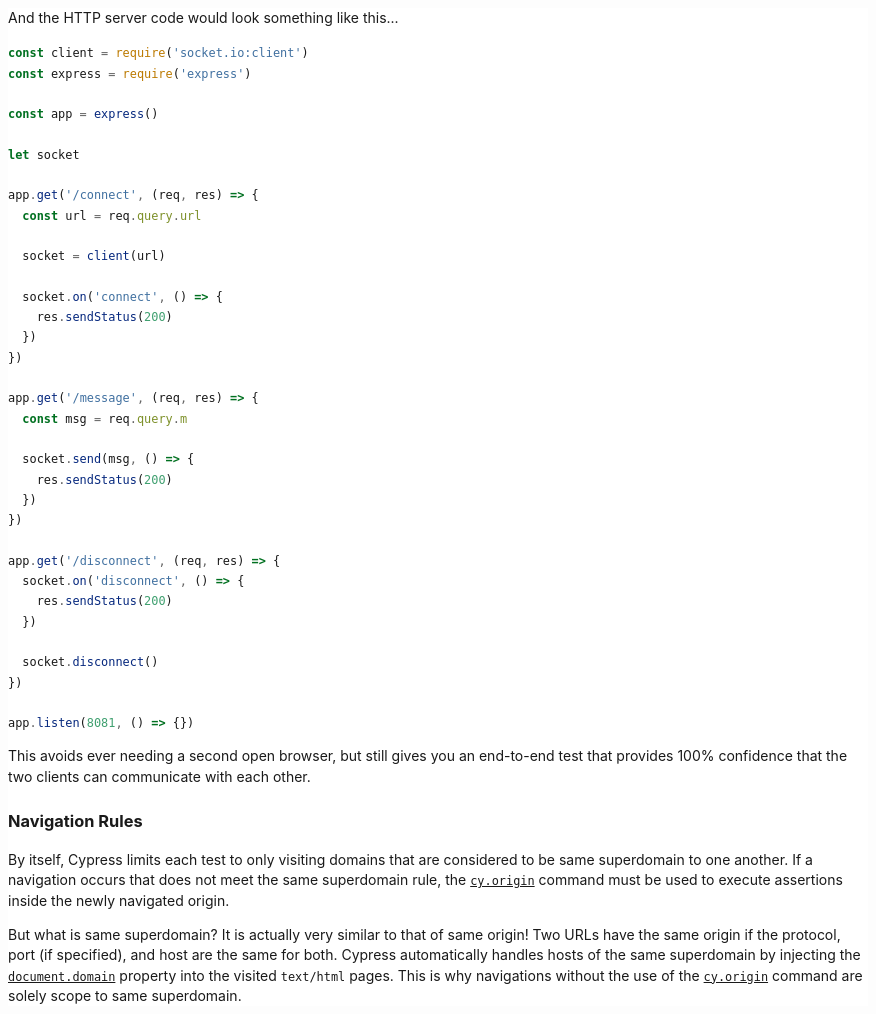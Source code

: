 And the HTTP server code would look something like this...

```js
const client = require('socket.io:client')
const express = require('express')

const app = express()

let socket

app.get('/connect', (req, res) => {
  const url = req.query.url

  socket = client(url)

  socket.on('connect', () => {
    res.sendStatus(200)
  })
})

app.get('/message', (req, res) => {
  const msg = req.query.m

  socket.send(msg, () => {
    res.sendStatus(200)
  })
})

app.get('/disconnect', (req, res) => {
  socket.on('disconnect', () => {
    res.sendStatus(200)
  })

  socket.disconnect()
})

app.listen(8081, () => {})
```

This avoids ever needing a second open browser, but still gives you an
end-to-end test that provides 100% confidence that the two clients can
communicate with each other.

### Navigation Rules

By itself, Cypress limits each test to only visiting domains that are considered
to be same superdomain to one another. If a navigation occurs that does not meet
the same superdomain rule, the [`cy.origin`](/api/commands/origin) command must
be used to execute assertions inside the newly navigated origin.

But what is same superdomain? It is actually very similar to that of same
origin! Two URLs have the same origin if the protocol, port (if specified), and
host are the same for both. Cypress automatically handles hosts of the same
superdomain by injecting the
[`document.domain`](https://developer.mozilla.org/en-US/docs/Web/API/Document/domain)
property into the visited `text/html` pages. This is why navigations without the
use of the [`cy.origin`](/api/commands/origin) command are solely scope to same
superdomain.
